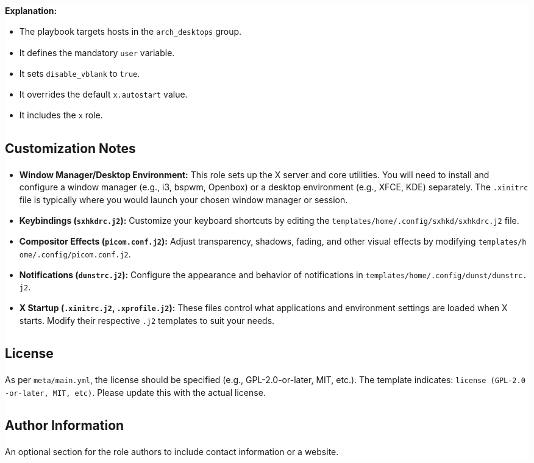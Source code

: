 **Explanation:**

- The playbook targets hosts in the `arch_desktops` group.

- It defines the mandatory `user` variable.

- It sets `disable_vblank` to `true`.

- It overrides the default `x.autostart` value.

- It includes the `x` role.

## Customization Notes

- **Window Manager/Desktop Environment:** This role sets up the X server and core utilities. You will need to install and configure a window manager (e.g., i3, bspwm, Openbox) or a desktop environment (e.g., XFCE, KDE) separately. The `.xinitrc` file is typically where you would launch your chosen window manager or session.

- **Keybindings (`sxhkdrc.j2`):** Customize your keyboard shortcuts by editing the `templates/home/.config/sxhkd/sxhkdrc.j2` file.

- **Compositor Effects (`picom.conf.j2`):** Adjust transparency, shadows, fading, and other visual effects by modifying `templates/home/.config/picom.conf.j2`.

- **Notifications (`dunstrc.j2`):** Configure the appearance and behavior of notifications in `templates/home/.config/dunst/dunstrc.j2`.

- **X Startup (`.xinitrc.j2`, `.xprofile.j2`):** These files control what applications and environment settings are loaded when X starts. Modify their respective `.j2` templates to suit your needs.

## License

As per `meta/main.yml`, the license should be specified (e.g., GPL-2.0-or-later, MIT, etc.). The template indicates: `license (GPL-2.0-or-later, MIT, etc)`. Please update this with the actual license.

## Author Information

An optional section for the role authors to include contact information or a website.
